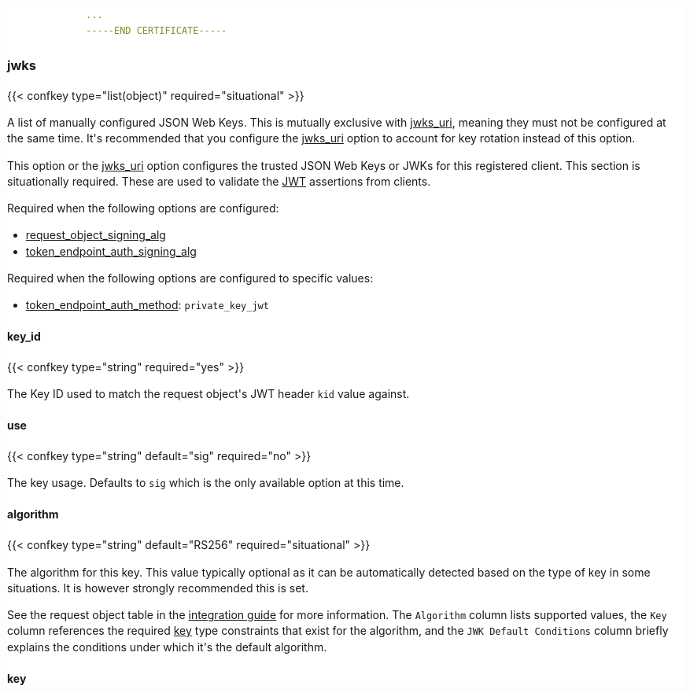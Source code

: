 ```yaml {title="configuration.yml"}
              ...
              -----END CERTIFICATE-----
```

### jwks

{{< confkey type="list(object)" required="situational" >}}

A list of manually configured JSON Web Keys. This is mutually exclusive with [jwks_uri](#jwks_uri), meaning they must
not be configured at the same time. It's recommended that you configure the [jwks_uri](#jwks_uri) option to account for
key rotation instead of this option.

This option or the [jwks_uri](#jwks_uri) option configures the trusted JSON Web Keys or JWKs for this registered client.
This section is situationally required. These are used to validate the [JWT] assertions from clients.

Required when the following options are configured:

- [request_object_signing_alg](#request_object_signing_alg)
- [token_endpoint_auth_signing_alg](#token_endpoint_auth_signing_alg)

Required when the following options are configured to specific values:

- [token_endpoint_auth_method](#token_endpoint_auth_method): `private_key_jwt`

#### key_id

{{< confkey type="string" required="yes" >}}

The Key ID used to match the request object's JWT header `kid` value against.

#### use

{{< confkey type="string" default="sig" required="no" >}}

The key usage. Defaults to `sig` which is the only available option at this time.

#### algorithm

{{< confkey type="string" default="RS256" required="situational" >}}

The algorithm for this key. This value typically optional as it can be automatically detected based on the type of key
in some situations. It is however strongly recommended this is set.

See the request object table in the [integration guide](../../../integration/openid-connect/introduction.md#request-object)
for more information. The `Algorithm` column lists supported values, the `Key` column references the required
[key](#key) type constraints that exist for the algorithm, and the `JWK Default Conditions` column briefly explains the
conditions under which it's the default algorithm.

#### key


[OAuth 2.0 Security Best Current Practice Section 2.1]: https://datatracker.ietf.org/doc/html/draft-ietf-oauth-security-topics#section-2.1
[pre_configured_consent_duration]: #pre_configured_consent_duration
[consent_mode]: #consent_mode
[PKCS#8]: https://datatracker.ietf.org/doc/html/rfc5208
[PKCS#1]: https://datatracker.ietf.org/doc/html/rfc8017
[SECG1]: https://datatracker.ietf.org/doc/html/rfc5915
[token lifespan]: https://docs.apigee.com/api-platform/antipatterns/oauth-long-expiration
[OpenID Connect 1.0]: https://openid.net/connect/
[Token Endpoint]: https://openid.net/specs/openid-connect-core-1_0.html#TokenEndpoint
[JWT]: https://datatracker.ietf.org/doc/html/rfc7519
[RFC6234]: https://datatracker.ietf.org/doc/html/rfc6234
[RFC4648]: https://datatracker.ietf.org/doc/html/rfc4648
[RFC7468]: https://datatracker.ietf.org/doc/html/rfc7468
[RFC6749 Section 2.1]: https://datatracker.ietf.org/doc/html/rfc6749#section-2.1
[PKCE]: https://datatracker.ietf.org/doc/html/rfc7636
[Authorization Code Flow]: https://openid.net/specs/openid-connect-core-1_0.html#CodeFlowAuth
[Subject Identifier Type]: https://openid.net/specs/openid-connect-core-1_0.html#SubjectIDTypes
[Pairwise Identifier Algorithm]: https://openid.net/specs/openid-connect-core-1_0.html#PairwiseAlg
[Pushed Authorization Requests]: https://datatracker.ietf.org/doc/html/rfc9126
[jwks]: provider.md#jwks
[JSON Web Key]: provider.md#jwks